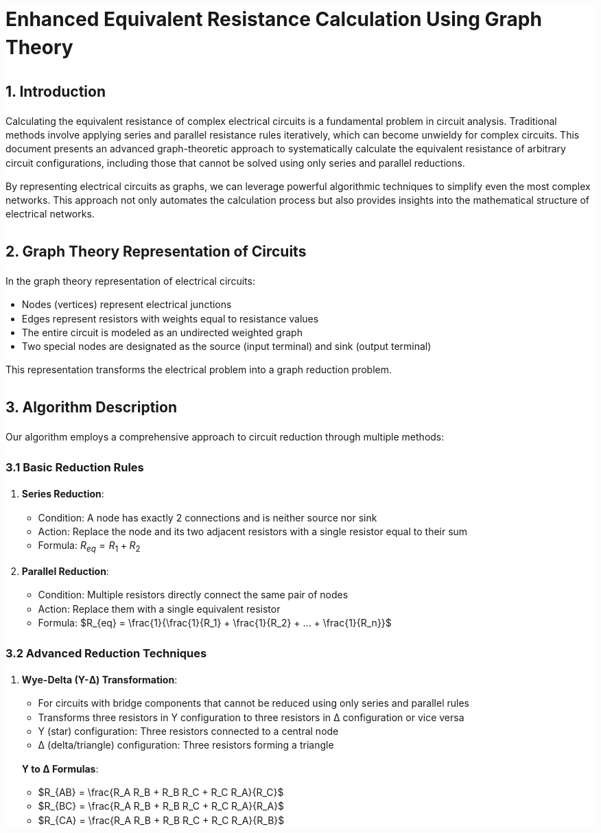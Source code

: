 # Enhanced Equivalent Resistance Calculation Using Graph Theory

## 1. Introduction

Calculating the equivalent resistance of complex electrical circuits is a fundamental problem in circuit analysis. Traditional methods involve applying series and parallel resistance rules iteratively, which can become unwieldy for complex circuits. This document presents an advanced graph-theoretic approach to systematically calculate the equivalent resistance of arbitrary circuit configurations, including those that cannot be solved using only series and parallel reductions.

By representing electrical circuits as graphs, we can leverage powerful algorithmic techniques to simplify even the most complex networks. This approach not only automates the calculation process but also provides insights into the mathematical structure of electrical networks.

## 2. Graph Theory Representation of Circuits

In the graph theory representation of electrical circuits:
- Nodes (vertices) represent electrical junctions
- Edges represent resistors with weights equal to resistance values
- The entire circuit is modeled as an undirected weighted graph
- Two special nodes are designated as the source (input terminal) and sink (output terminal)

This representation transforms the electrical problem into a graph reduction problem.

## 3. Algorithm Description

Our algorithm employs a comprehensive approach to circuit reduction through multiple methods:

### 3.1 Basic Reduction Rules

1. **Series Reduction**:
   - Condition: A node has exactly 2 connections and is neither source nor sink
   - Action: Replace the node and its two adjacent resistors with a single resistor equal to their sum
   - Formula: $R_{eq} = R_1 + R_2$

2. **Parallel Reduction**:
   - Condition: Multiple resistors directly connect the same pair of nodes
   - Action: Replace them with a single equivalent resistor
   - Formula: $R_{eq} = \frac{1}{\frac{1}{R_1} + \frac{1}{R_2} + ... + \frac{1}{R_n}}$

### 3.2 Advanced Reduction Techniques

1. **Wye-Delta (Y-Δ) Transformation**:
   - For circuits with bridge components that cannot be reduced using only series and parallel rules
   - Transforms three resistors in Y configuration to three resistors in Δ configuration or vice versa
   - Y (star) configuration: Three resistors connected to a central node
   - Δ (delta/triangle) configuration: Three resistors forming a triangle

   **Y to Δ Formulas**:
   - $R_{AB} = \frac{R_A R_B + R_B R_C + R_C R_A}{R_C}$
   - $R_{BC} = \frac{R_A R_B + R_B R_C + R_C R_A}{R_A}$
   - $R_{CA} = \frac{R_A R_B + R_B R_C + R_C R_A}{R_B}$
